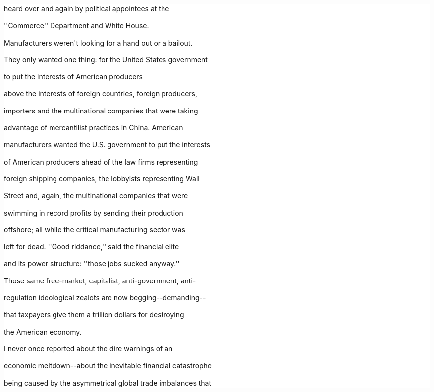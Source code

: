 
 heard over and again by political appointees at the 


 ''Commerce'' Department and White House.



 Manufacturers weren't looking for a hand out or a bailout. 


 They only wanted one thing: for the United States government 


 to put the interests of American producers




 above the interests of foreign countries, foreign producers, 


 importers and the multinational companies that were taking 


 advantage of mercantilist practices in China. American 


 manufacturers wanted the U.S. government to put the interests 


 of American producers ahead of the law firms representing 


 foreign shipping companies, the lobbyists representing Wall 


 Street and, again, the multinational companies that were 


 swimming in record profits by sending their production 


 offshore; all while the critical manufacturing sector was 


 left for dead. ''Good riddance,'' said the financial elite 


 and its power structure: ''those jobs sucked anyway.''



 Those same free-market, capitalist, anti-government, anti-


 regulation ideological zealots are now begging--demanding--


 that taxpayers give them a trillion dollars for destroying 


 the American economy.



 I never once reported about the dire warnings of an 


 economic meltdown--about the inevitable financial catastrophe 


 being caused by the asymmetrical global trade imbalances that 
